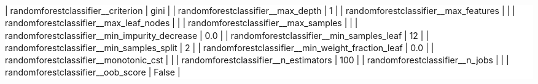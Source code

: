 | randomforestclassifier__criterion                                    | gini                                                                                                                                                                                                                                                                                                                                                                                  |
| randomforestclassifier__max_depth                                    | 1                                                                                                                                                                                                                                                                                                                                                                                     |
| randomforestclassifier__max_features                                 |                                                                                                                                                                                                                                                                                                                                                                                       |
| randomforestclassifier__max_leaf_nodes                               |                                                                                                                                                                                                                                                                                                                                                                                       |
| randomforestclassifier__max_samples                                  |                                                                                                                                                                                                                                                                                                                                                                                       |
| randomforestclassifier__min_impurity_decrease                        | 0.0                                                                                                                                                                                                                                                                                                                                                                                   |
| randomforestclassifier__min_samples_leaf                             | 12                                                                                                                                                                                                                                                                                                                                                                                    |
| randomforestclassifier__min_samples_split                            | 2                                                                                                                                                                                                                                                                                                                                                                                     |
| randomforestclassifier__min_weight_fraction_leaf                     | 0.0                                                                                                                                                                                                                                                                                                                                                                                   |
| randomforestclassifier__monotonic_cst                                |                                                                                                                                                                                                                                                                                                                                                                                       |
| randomforestclassifier__n_estimators                                 | 100                                                                                                                                                                                                                                                                                                                                                                                   |
| randomforestclassifier__n_jobs                                       |                                                                                                                                                                                                                                                                                                                                                                                       |
| randomforestclassifier__oob_score                                    | False                                                                                                                                                                                                                                                                                                                                                                                 |
